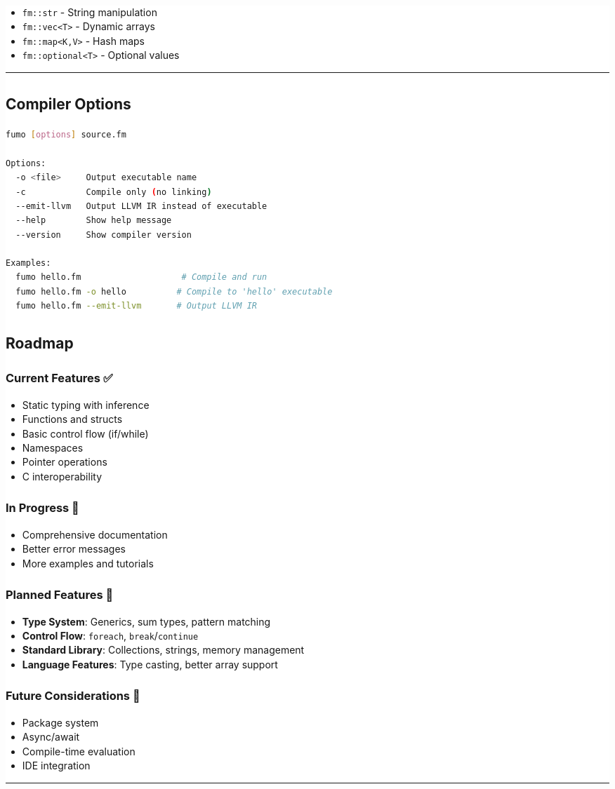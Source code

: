 - `fm::str` - String manipulation
- `fm::vec<T>` - Dynamic arrays  
- `fm::map<K,V>` - Hash maps
- `fm::optional<T>` - Optional values

---

## Compiler Options

```bash
fumo [options] source.fm

Options:
  -o <file>     Output executable name
  -c            Compile only (no linking)
  --emit-llvm   Output LLVM IR instead of executable
  --help        Show help message
  --version     Show compiler version

Examples:
  fumo hello.fm                    # Compile and run
  fumo hello.fm -o hello          # Compile to 'hello' executable
  fumo hello.fm --emit-llvm       # Output LLVM IR
```

## Roadmap

### Current Features ✅
- Static typing with inference
- Functions and structs
- Basic control flow (if/while)
- Namespaces
- Pointer operations
- C interoperability

### In Progress 🚧
- Comprehensive documentation
- Better error messages
- More examples and tutorials

### Planned Features 🎯
- **Type System**: Generics, sum types, pattern matching
- **Control Flow**: `foreach`, `break`/`continue`
- **Standard Library**: Collections, strings, memory management
- **Language Features**: Type casting, better array support

### Future Considerations 💭
- Package system
- Async/await
- Compile-time evaluation
- IDE integration

---